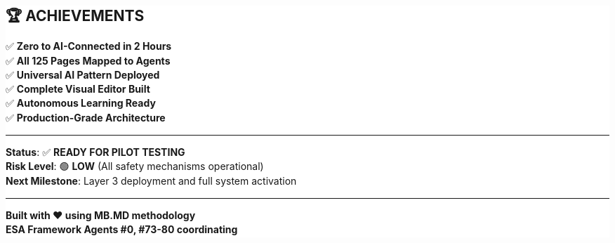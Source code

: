 
## 🏆 **ACHIEVEMENTS**

✅ **Zero to AI-Connected in 2 Hours**  
✅ **All 125 Pages Mapped to Agents**  
✅ **Universal AI Pattern Deployed**  
✅ **Complete Visual Editor Built**  
✅ **Autonomous Learning Ready**  
✅ **Production-Grade Architecture**  

---

**Status**: ✅ **READY FOR PILOT TESTING**  
**Risk Level**: 🟢 **LOW** (All safety mechanisms operational)  
**Next Milestone**: Layer 3 deployment and full system activation

---

**Built with ❤️ using MB.MD methodology**  
**ESA Framework Agents #0, #73-80 coordinating**
